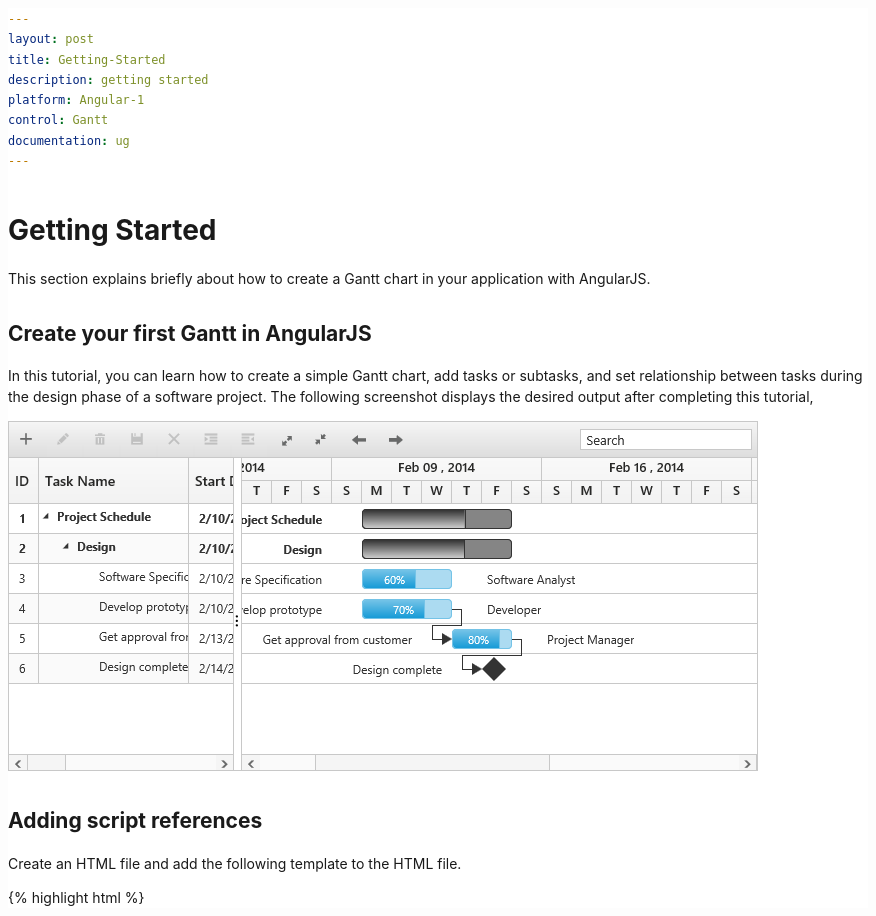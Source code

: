 ```yaml
---
layout: post
title: Getting-Started
description: getting started
platform: Angular-1
control: Gantt
documentation: ug
---
```


# Getting Started

This section explains briefly about how to create a Gantt chart in your application with AngularJS.

## Create your first Gantt in AngularJS

In this tutorial, you can learn how to create a simple Gantt chart, add tasks or subtasks, and set relationship between tasks during the design phase of a software project. The following screenshot displays the desired output after completing this tutorial,

![](/angular-1/Gantt/Getting-Started_images/Getting-Started_img4.png)

## Adding script references
Create an HTML file and add the following template to the HTML file.

{% highlight html %}

<!DOCTYPE html>
<html xmlns="http://www.w3.org/1999/xhtml">
   <head>
      <title>Getting Started with Gantt Control for AngularJS</title>
      <!-- style sheet for default theme(flat azure) -->
      <link href="http://cdn.syncfusion.com/{{ site.releaseversion }}/js/web/flat-azure/ej.web.all.min.css" rel="stylesheet" />
      <!--scripts-->    
      <script src="http://cdn.syncfusion.com/js/assets/external/angular.min.js"></script>
      <script src="http://cdn.syncfusion.com/js/assets/external/jquery-1.10.2.min.js"></script>
      <script src="http://cdn.syncfusion.com/js/assets/external/jsrender.min.js"></script>
      <script src="http://cdn.syncfusion.com/js/assets/external/jquery.globalize.min.js"></script>
      <script src="http://cdn.syncfusion.com/js/assets/external/jquery.easing.1.3.min.js"></script>
      <script src="http://cdn.syncfusion.com/{{ site.releaseversion }}/js/web/ej.web.all.min.js "></script>
      <script src="http://cdn.syncfusion.com/{{ site.releaseversion }}/js/common/ej.widget.angular.min.js"></script>